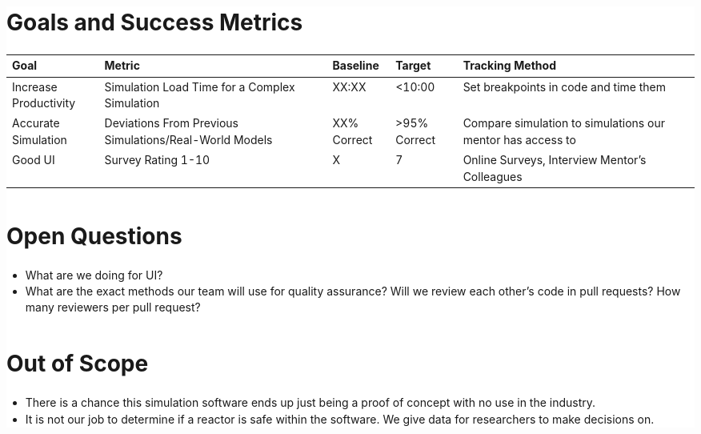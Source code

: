 # Goals and Success Metrics

| Goal | Metric | Baseline | Target | Tracking Method
| :-- | :-- | :-- | :-- | :-- 
Increase Productivity | Simulation Load Time for a Complex Simulation | XX:XX | <10:00 | Set breakpoints in code and time them
Accurate Simulation | Deviations From Previous Simulations/Real-World Models | XX% Correct | >95% Correct | Compare simulation to simulations our mentor has access to
Good UI | Survey Rating 1-10 | X | 7 | Online Surveys, Interview Mentor’s Colleagues


# Open Questions
- What are we doing for UI?
- What are the exact methods our team will use for quality assurance? Will we review each other’s code in pull requests? How many reviewers per pull request?

# Out of Scope
- There is a chance this simulation software ends up just being a proof of concept with no use in the industry.
- It is not our job to determine if a reactor is safe within the software. We give data for researchers to make decisions on.
